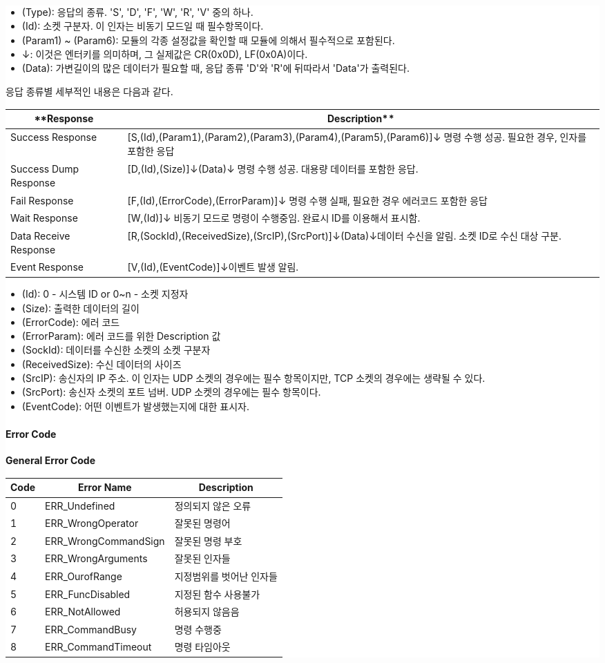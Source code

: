  - (Type): 응답의 종류. 'S', 'D', 'F', 'W', 'R', 'V' 중의 하나.
 - (Id): 소켓 구분자. 이 인자는 비동기 모드일 때 필수항목이다.
 - (Param1) ~ (Param6): 모듈의 각종 설정값을 확인할 때 모듈에 의해서 필수적으로 포함된다.
 - ↓: 이것은 엔터키를 의미하며, 그 실제값은 CR(0x0D), LF(0x0A)이다.
 - (Data): 가변길이의 많은 데이터가 필요할 때, 응답 종류 'D'와 'R'에 뒤따라서 'Data'가 출력된다.

응답 종류별 세부적인 내용은 다음과 같다.

|**Response|	Description**|
|--------|-------------|
|Success Response	|[S,(Id),(Param1),(Param2),(Param3),(Param4),(Param5),(Param6)]↓ 명령 수행 성공. 필요한 경우, 인자를 포함한 응답|
|Success Dump Response	|[D,(Id),(Size)]↓(Data)↓ 명령 수행 성공. 대용량 데이터를 포함한 응답.|
|Fail Response|	[F,(Id),(ErrorCode),(ErrorParam)]↓ 명령 수행 실패, 필요한 경우 에러코드 포함한 응답|
|Wait Response	|[W,(Id)]↓ 비동기 모드로 명령이 수행중임. 완료시 ID를 이용해서 표시함.|
|Data Receive Response	|[R,(SockId),(ReceivedSize),(SrcIP),(SrcPort)]↓(Data)↓데이터 수신을 알림. 소켓 ID로 수신 대상 구분.|
|Event Response|	[V,(Id),(EventCode)]↓이벤트 발생 알림.|

 - (Id): 0 - 시스템 ID or 0~n - 소켓 지정자
 - (Size): 출력한 데이터의 길이
 - (ErrorCode): 에러 코드
 - (ErrorParam): 에러 코드를 위한 Description 값
 - (SockId): 데이터를 수신한 소켓의 소켓 구분자
 - (ReceivedSize): 수신 데이터의 사이즈
 - (SrcIP): 송신자의 IP 주소. 이 인자는 UDP 소켓의 경우에는 필수 항목이지만, TCP 소켓의 경우에는 생략될 수 있다.
 - (SrcPort): 송신자 소켓의 포트 넘버. UDP 소켓의 경우에는 필수 항목이다.
 - (EventCode): 어떤 이벤트가 발생했는지에 대한 표시자.

#### Error Code

**General Error Code**

|Code	|Error Name|	Description|
|--------|---------|----------------|
|0	|ERR_Undefined|	정의되지 않은 오류|
|1|	ERR_WrongOperator|	잘못된 명령어|
|2	|ERR_WrongCommandSign|	잘못된 명령 부호|
|3|	ERR_WrongArguments|	잘못된 인자들|
|4|	ERR_OurofRange	|지정범위를 벗어난 인자들|
|5|	ERR_FuncDisabled|	지정된 함수 사용불가|
|6	|ERR_NotAllowed	|허용되지 않음음|
|7|	ERR_CommandBusy|	명령 수행중|
|8	|ERR_CommandTimeout|	명령 타임아웃|
